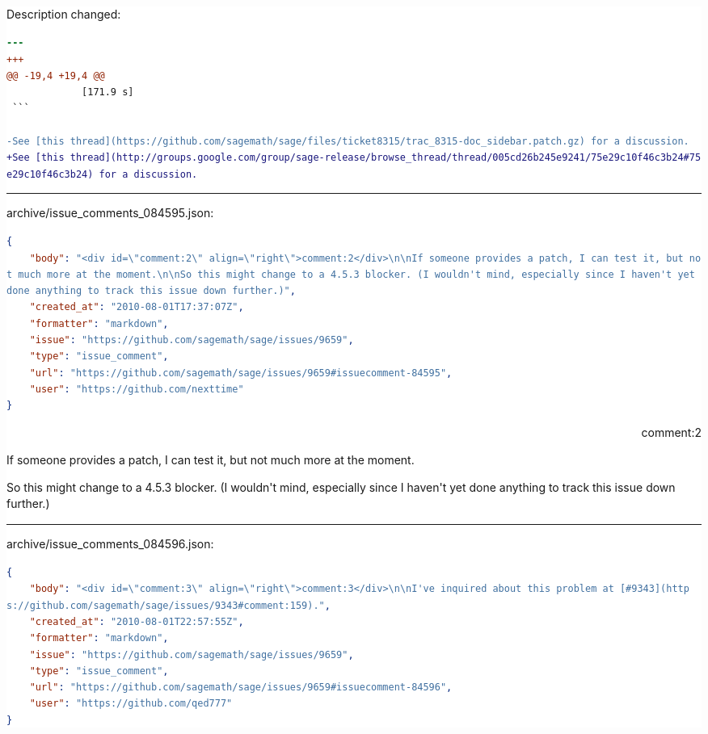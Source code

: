 Description changed:
``````diff
--- 
+++ 
@@ -19,4 +19,4 @@
             [171.9 s] 
 ```
 
-See [this thread](https://github.com/sagemath/sage/files/ticket8315/trac_8315-doc_sidebar.patch.gz) for a discussion.
+See [this thread](http://groups.google.com/group/sage-release/browse_thread/thread/005cd26b245e9241/75e29c10f46c3b24#75e29c10f46c3b24) for a discussion.
``````




---

archive/issue_comments_084595.json:
```json
{
    "body": "<div id=\"comment:2\" align=\"right\">comment:2</div>\n\nIf someone provides a patch, I can test it, but not much more at the moment.\n\nSo this might change to a 4.5.3 blocker. (I wouldn't mind, especially since I haven't yet done anything to track this issue down further.)",
    "created_at": "2010-08-01T17:37:07Z",
    "formatter": "markdown",
    "issue": "https://github.com/sagemath/sage/issues/9659",
    "type": "issue_comment",
    "url": "https://github.com/sagemath/sage/issues/9659#issuecomment-84595",
    "user": "https://github.com/nexttime"
}
```

<div id="comment:2" align="right">comment:2</div>

If someone provides a patch, I can test it, but not much more at the moment.

So this might change to a 4.5.3 blocker. (I wouldn't mind, especially since I haven't yet done anything to track this issue down further.)



---

archive/issue_comments_084596.json:
```json
{
    "body": "<div id=\"comment:3\" align=\"right\">comment:3</div>\n\nI've inquired about this problem at [#9343](https://github.com/sagemath/sage/issues/9343#comment:159).",
    "created_at": "2010-08-01T22:57:55Z",
    "formatter": "markdown",
    "issue": "https://github.com/sagemath/sage/issues/9659",
    "type": "issue_comment",
    "url": "https://github.com/sagemath/sage/issues/9659#issuecomment-84596",
    "user": "https://github.com/qed777"
}
```

